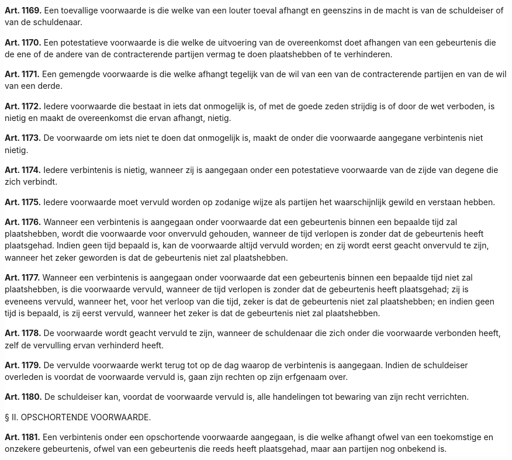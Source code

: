 
**Art. 1169.** Een toevallige voorwaarde is die welke van een louter toeval afhangt en geenszins in de macht is van de schuldeiser of van de schuldenaar.


**Art. 1170.** Een potestatieve voorwaarde is die welke de uitvoering van de overeenkomst doet afhangen van een gebeurtenis die de ene of de andere van de contracterende partijen vermag te doen plaatshebben of te verhinderen.


**Art. 1171.** Een gemengde voorwaarde is die welke afhangt tegelijk van de wil van een van de contracterende partijen en van de wil van een derde.


**Art. 1172.** Iedere voorwaarde die bestaat in iets dat onmogelijk is, of met de goede zeden strijdig is of door de wet verboden, is nietig en maakt de overeenkomst die ervan afhangt, nietig.


**Art. 1173.** De voorwaarde om iets niet te doen dat onmogelijk is, maakt de onder die voorwaarde aangegane verbintenis niet nietig.


**Art. 1174.** Iedere verbintenis is nietig, wanneer zij is aangegaan onder een potestatieve voorwaarde van de zijde van degene die zich verbindt.


**Art. 1175.** Iedere voorwaarde moet vervuld worden op zodanige wijze als partijen het waarschijnlijk gewild en verstaan hebben.


**Art. 1176.** Wanneer een verbintenis is aangegaan onder voorwaarde dat een gebeurtenis binnen een bepaalde tijd zal plaatshebben, wordt die voorwaarde voor onvervuld gehouden, wanneer de tijd verlopen is zonder dat de gebeurtenis heeft plaatsgehad. Indien geen tijd bepaald is, kan de voorwaarde altijd vervuld worden; en zij wordt eerst geacht onvervuld te zijn, wanneer het zeker geworden is dat de gebeurtenis niet zal plaatshebben.


**Art. 1177.** Wanneer een verbintenis is aangegaan onder voorwaarde dat een gebeurtenis binnen een bepaalde tijd niet zal plaatshebben, is die voorwaarde vervuld, wanneer de tijd verlopen is zonder dat de gebeurtenis heeft plaatsgehad; zij is eveneens vervuld, wanneer het, voor het verloop van die tijd, zeker is dat de gebeurtenis niet zal plaatshebben; en indien geen tijd is bepaald, is zij eerst vervuld, wanneer het zeker is dat de gebeurtenis niet zal plaatshebben.


**Art. 1178.** De voorwaarde wordt geacht vervuld te zijn, wanneer de schuldenaar die zich onder die voorwaarde verbonden heeft, zelf de vervulling ervan verhinderd heeft.


**Art. 1179.** De vervulde voorwaarde werkt terug tot op de dag waarop de verbintenis is aangegaan. Indien de schuldeiser overleden is voordat de voorwaarde vervuld is, gaan zijn rechten op zijn erfgenaam over.


**Art. 1180.** De schuldeiser kan, voordat de voorwaarde vervuld is, alle handelingen tot bewaring van zijn recht verrichten.


§ II. OPSCHORTENDE VOORWAARDE.


**Art. 1181.** Een verbintenis onder een opschortende voorwaarde aangegaan, is die welke afhangt ofwel van een toekomstige en onzekere gebeurtenis, ofwel van een gebeurtenis die reeds heeft plaatsgehad, maar aan partijen nog onbekend is.
